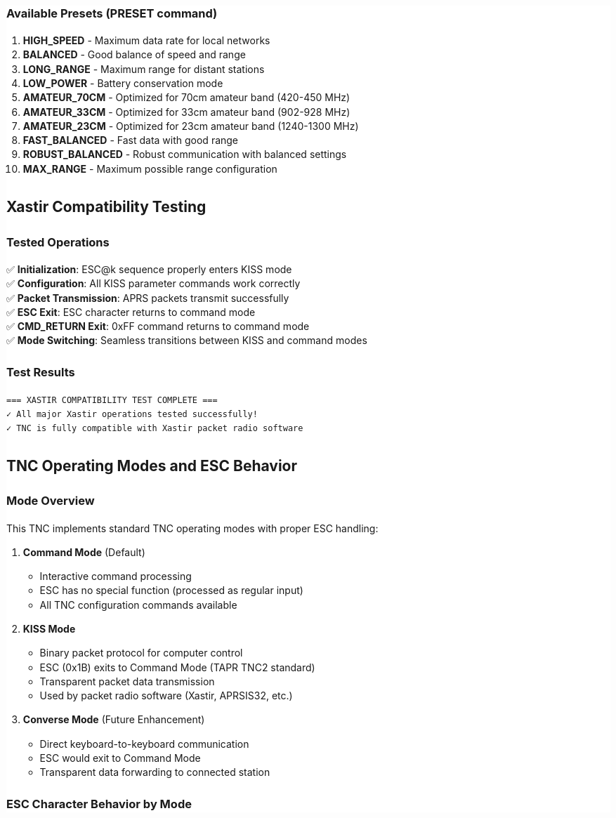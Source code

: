 ### Available Presets (PRESET command)
1. **HIGH_SPEED** - Maximum data rate for local networks
2. **BALANCED** - Good balance of speed and range
3. **LONG_RANGE** - Maximum range for distant stations
4. **LOW_POWER** - Battery conservation mode
5. **AMATEUR_70CM** - Optimized for 70cm amateur band (420-450 MHz)
6. **AMATEUR_33CM** - Optimized for 33cm amateur band (902-928 MHz)
7. **AMATEUR_23CM** - Optimized for 23cm amateur band (1240-1300 MHz)
8. **FAST_BALANCED** - Fast data with good range
9. **ROBUST_BALANCED** - Robust communication with balanced settings
10. **MAX_RANGE** - Maximum possible range configuration

## Xastir Compatibility Testing

### Tested Operations
✅ **Initialization**: ESC@k sequence properly enters KISS mode  
✅ **Configuration**: All KISS parameter commands work correctly  
✅ **Packet Transmission**: APRS packets transmit successfully  
✅ **ESC Exit**: ESC character returns to command mode  
✅ **CMD_RETURN Exit**: 0xFF command returns to command mode  
✅ **Mode Switching**: Seamless transitions between KISS and command modes  

### Test Results
```
=== XASTIR COMPATIBILITY TEST COMPLETE ===
✓ All major Xastir operations tested successfully!
✓ TNC is fully compatible with Xastir packet radio software
```

## TNC Operating Modes and ESC Behavior

### Mode Overview
This TNC implements standard TNC operating modes with proper ESC handling:

1. **Command Mode** (Default)
   - Interactive command processing
   - ESC has no special function (processed as regular input)
   - All TNC configuration commands available

2. **KISS Mode** 
   - Binary packet protocol for computer control
   - ESC (0x1B) exits to Command Mode (TAPR TNC2 standard)
   - Transparent packet data transmission
   - Used by packet radio software (Xastir, APRSIS32, etc.)

3. **Converse Mode** (Future Enhancement)
   - Direct keyboard-to-keyboard communication
   - ESC would exit to Command Mode
   - Transparent data forwarding to connected station

### ESC Character Behavior by Mode
